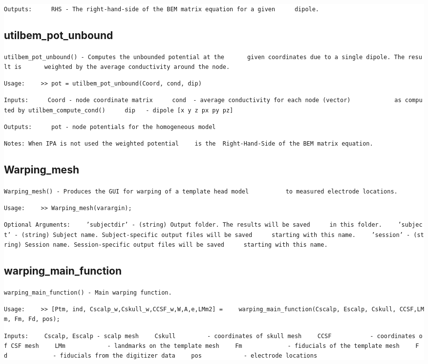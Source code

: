 `Outputs:  `
`   RHS - The right-hand-side of the BEM matrix equation for a given  `
`   dipole.`

utilbem_pot_unbound
-------------------

`utilbem_pot_unbound() - Computes the unbounded potential at the  `
`    given coordinates due to a single dipole. The result is  `
`    weighted by the average conductivity around the node.  `

`Usage:  `
`  >> pot = utilbem_pot_unbound(Coord, cond, dip)  `

`Inputs:  `
`   Coord - node coordinate matrix  `
`   cond  - average conductivity for each node (vector)  `
`          as computed by utilbem_compute_cond()  `
`   dip   - dipole [x y z px py pz]  `

`Outputs:  `
`   pot - node potentials for the homogeneous model  `

`Notes: When IPA is not used the weighted potential `
`   is the  Right-Hand-Side of the BEM matrix equation.`

Warping_mesh
------------

`Warping_mesh() - Produces the GUI for warping of a template head model  `
`        to measured electrode locations.`

`Usage:  `
`  >> Warping_mesh(varargin);  `

`Optional Arguments:  `
`  ’subjectdir’ - (string) Output folder. The results will be saved  `
`   in this folder.  `
`  ’subject’ - (string) Subject name. Subject-specific output files will be saved  `
`   starting with this name.  `
`  ’session’ - (string) Session name. Session-specific output files will be saved  `
`   starting with this name.`

warping_main_function
---------------------

`warping_main_function() - Main warping function.  `

`Usage:  `
`  >> [Ptm, ind, Cscalp_w,Cskull_w,CCSF_w,W,A,e,LMm2] =  `
`  warping_main_function(Cscalp, Escalp, Cskull, CCSF,LMm, Fm, Fd, pos);  `

`Inputs:  `
`  Cscalp, Escalp - scalp mesh  `
`  Cskull         - coordinates of skull mesh  `
`  CCSF           - coordinates of CSF mesh  `
`  LMm            - landmarks on the template mesh  `
`  Fm             - fiducials of the template mesh  `
`  Fd             - fiducials from the digitizer data  `
`  pos            - electrode locations  `

